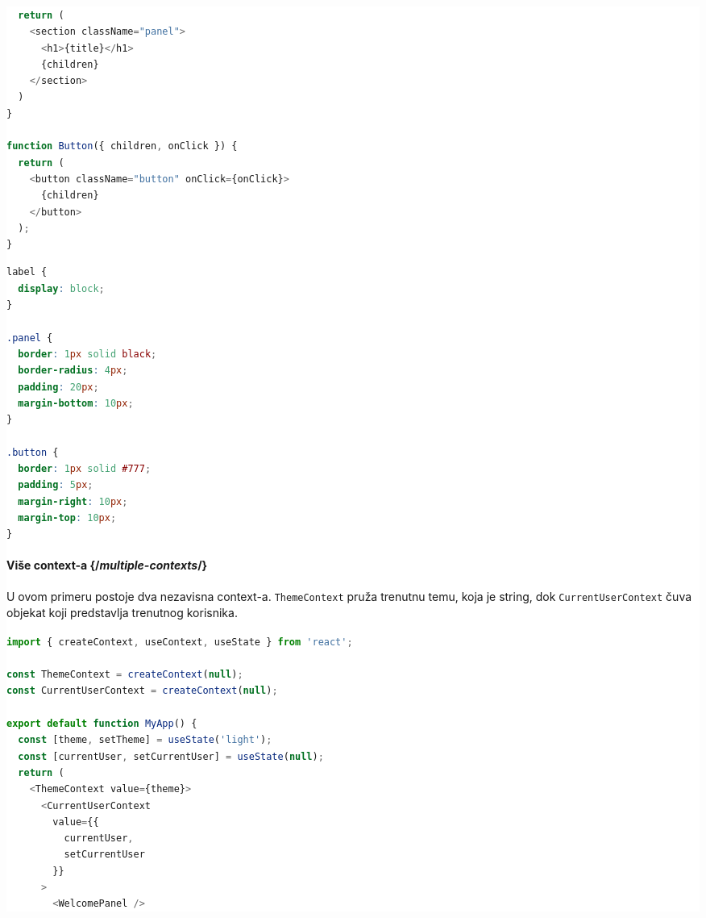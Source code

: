 ```js
  return (
    <section className="panel">
      <h1>{title}</h1>
      {children}
    </section>
  )
}

function Button({ children, onClick }) {
  return (
    <button className="button" onClick={onClick}>
      {children}
    </button>
  );
}
```

```css
label {
  display: block;
}

.panel {
  border: 1px solid black;
  border-radius: 4px;
  padding: 20px;
  margin-bottom: 10px;
}

.button {
  border: 1px solid #777;
  padding: 5px;
  margin-right: 10px;
  margin-top: 10px;
}
```

</Sandpack>

<Solution />

#### Više context-a {/*multiple-contexts*/}

U ovom primeru postoje dva nezavisna context-a. `ThemeContext` pruža trenutnu temu, koja je string, dok `CurrentUserContext` čuva objekat koji predstavlja trenutnog korisnika.

<Sandpack>

```js
import { createContext, useContext, useState } from 'react';

const ThemeContext = createContext(null);
const CurrentUserContext = createContext(null);

export default function MyApp() {
  const [theme, setTheme] = useState('light');
  const [currentUser, setCurrentUser] = useState(null);
  return (
    <ThemeContext value={theme}>
      <CurrentUserContext
        value={{
          currentUser,
          setCurrentUser
        }}
      >
        <WelcomePanel />
```